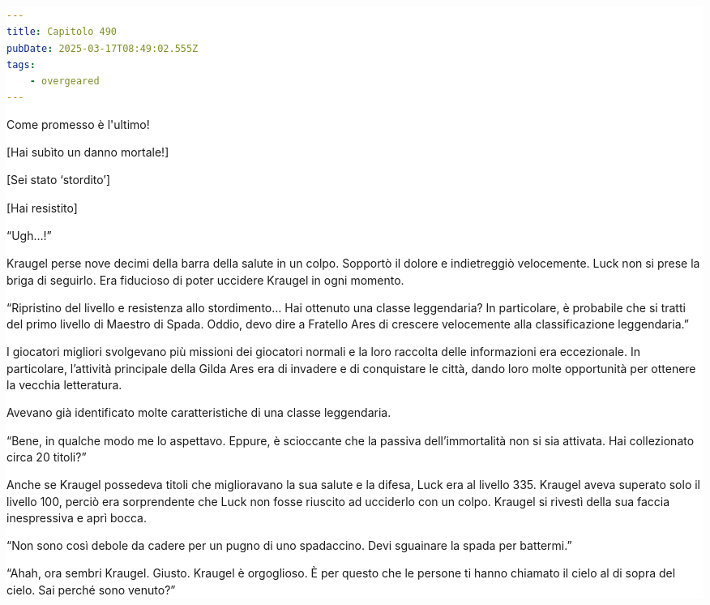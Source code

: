 ```yaml
---
title: Capitolo 490
pubDate: 2025-03-17T08:49:02.555Z
tags:
    - overgeared
---
```



Come promesso è l'ultimo!






[Hai subìto un danno mortale!]


[Sei stato ‘stordito’]


[Hai resistito]






“Ugh…!”


Kraugel perse nove decimi della barra della salute in un colpo. Sopportò il dolore e indietreggiò velocemente. Luck non si prese la briga di seguirlo. Era fiducioso di poter uccidere Kraugel in ogni momento.


“Ripristino del livello e resistenza allo stordimento… Hai ottenuto una classe leggendaria? In particolare, è probabile che si tratti del primo livello di Maestro di Spada. Oddio, devo dire a Fratello Ares di crescere velocemente alla classificazione leggendaria.”


I giocatori migliori svolgevano più missioni dei giocatori normali e la loro raccolta delle informazioni era eccezionale. In particolare, l’attività principale della Gilda Ares era di invadere e di conquistare le città, dando loro molte opportunità per ottenere la vecchia letteratura.


Avevano già identificato molte caratteristiche di una classe leggendaria.


“Bene, in qualche modo me lo aspettavo. Eppure, è scioccante che la passiva dell’immortalità non si sia attivata. Hai collezionato circa 20 titoli?”


Anche se Kraugel possedeva titoli che miglioravano la sua salute e la difesa, Luck era al livello 335. Kraugel aveva superato solo il livello 100, perciò era sorprendente che Luck non fosse riuscito ad ucciderlo con un colpo. Kraugel si rivestì della sua faccia inespressiva e aprì bocca.


“Non sono così debole da cadere per un pugno di uno spadaccino. Devi sguainare la spada per battermi.”


“Ahah, ora sembri Kraugel. Giusto. Kraugel è orgoglioso. È per questo che le persone ti hanno chiamato il cielo al di sopra del cielo. Sai perché sono venuto?”
